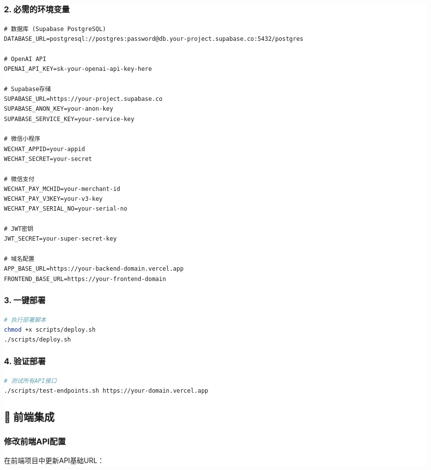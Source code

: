 ### 2. 必需的环境变量

```env
# 数据库 (Supabase PostgreSQL)
DATABASE_URL=postgresql://postgres:password@db.your-project.supabase.co:5432/postgres

# OpenAI API
OPENAI_API_KEY=sk-your-openai-api-key-here

# Supabase存储
SUPABASE_URL=https://your-project.supabase.co
SUPABASE_ANON_KEY=your-anon-key
SUPABASE_SERVICE_KEY=your-service-key

# 微信小程序
WECHAT_APPID=your-appid
WECHAT_SECRET=your-secret

# 微信支付
WECHAT_PAY_MCHID=your-merchant-id
WECHAT_PAY_V3KEY=your-v3-key
WECHAT_PAY_SERIAL_NO=your-serial-no

# JWT密钥
JWT_SECRET=your-super-secret-key

# 域名配置
APP_BASE_URL=https://your-backend-domain.vercel.app
FRONTEND_BASE_URL=https://your-frontend-domain
```

### 3. 一键部署

```bash
# 执行部署脚本
chmod +x scripts/deploy.sh
./scripts/deploy.sh
```

### 4. 验证部署

```bash
# 测试所有API接口
./scripts/test-endpoints.sh https://your-domain.vercel.app
```

## 🔧 前端集成

### 修改前端API配置

在前端项目中更新API基础URL：
